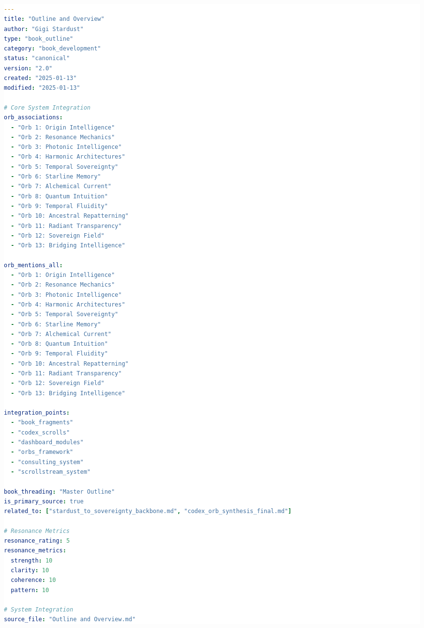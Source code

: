 ```yaml
---
title: "Outline and Overview"
author: "Gigi Stardust"
type: "book_outline"
category: "book_development"
status: "canonical"
version: "2.0"
created: "2025-01-13"
modified: "2025-01-13"

# Core System Integration
orb_associations:
  - "Orb 1: Origin Intelligence"
  - "Orb 2: Resonance Mechanics"
  - "Orb 3: Photonic Intelligence"
  - "Orb 4: Harmonic Architectures"
  - "Orb 5: Temporal Sovereignty"
  - "Orb 6: Starline Memory"
  - "Orb 7: Alchemical Current"
  - "Orb 8: Quantum Intuition"
  - "Orb 9: Temporal Fluidity"
  - "Orb 10: Ancestral Repatterning"
  - "Orb 11: Radiant Transparency"
  - "Orb 12: Sovereign Field"
  - "Orb 13: Bridging Intelligence"

orb_mentions_all:
  - "Orb 1: Origin Intelligence"
  - "Orb 2: Resonance Mechanics"
  - "Orb 3: Photonic Intelligence"
  - "Orb 4: Harmonic Architectures"
  - "Orb 5: Temporal Sovereignty"
  - "Orb 6: Starline Memory"
  - "Orb 7: Alchemical Current"
  - "Orb 8: Quantum Intuition"
  - "Orb 9: Temporal Fluidity"
  - "Orb 10: Ancestral Repatterning"
  - "Orb 11: Radiant Transparency"
  - "Orb 12: Sovereign Field"
  - "Orb 13: Bridging Intelligence"

integration_points:
  - "book_fragments"
  - "codex_scrolls"
  - "dashboard_modules"
  - "orbs_framework"
  - "consulting_system"
  - "scrollstream_system"

book_threading: "Master Outline"
is_primary_source: true
related_to: ["stardust_to_sovereignty_backbone.md", "codex_orb_synthesis_final.md"]

# Resonance Metrics
resonance_rating: 5
resonance_metrics:
  strength: 10
  clarity: 10
  coherence: 10
  pattern: 10

# System Integration
source_file: "Outline and Overview.md"
```